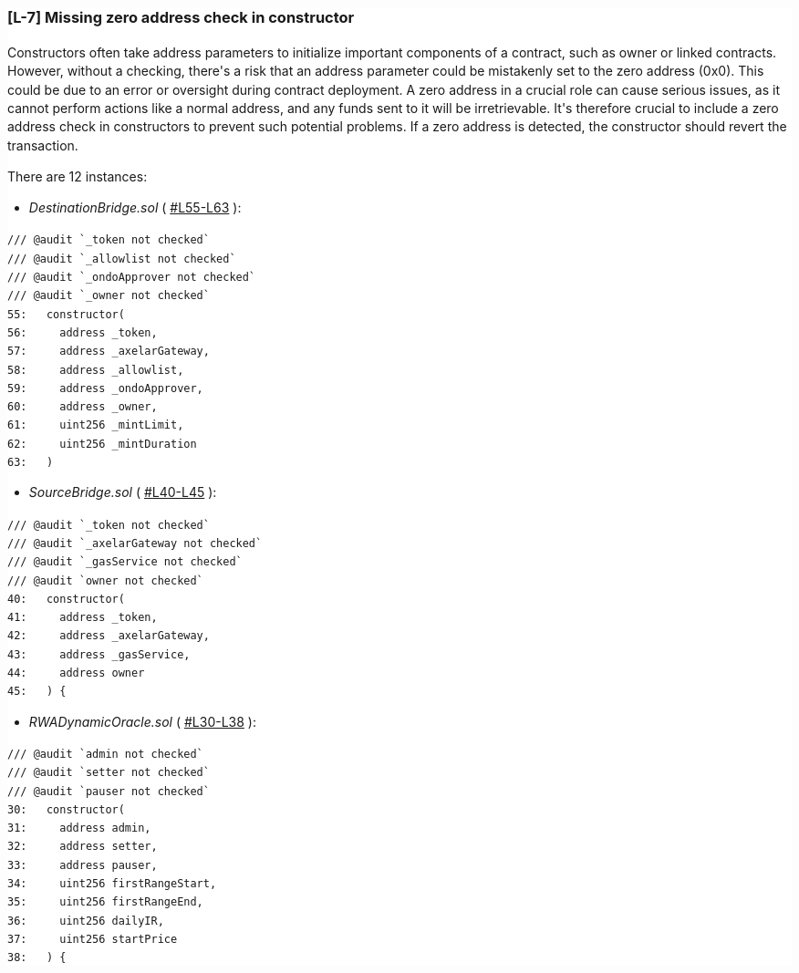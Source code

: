 ### <a name="L-7"></a>[L-7] Missing zero address check in constructor

Constructors often take address parameters to initialize important components of a contract, such as owner or linked contracts. However, without a checking, there's a risk that an address parameter could be mistakenly set to the zero address (0x0). This could be due to an error or oversight during contract deployment. A zero address in a crucial role can cause serious issues, as it cannot perform actions like a normal address, and any funds sent to it will be irretrievable. It's therefore crucial to include a zero address check in constructors to prevent such potential problems. If a zero address is detected, the constructor should revert the transaction.

There are 12 instances:

- *DestinationBridge.sol* ( [#L55-L63](https://github.com/code-423n4/2023-09-ondo/tree/623dd3c0ff3c4d8ce4ed563b96da50d08cd803c5/contracts/bridge/DestinationBridge.sol#L55-L63) ):

```solidity
/// @audit `_token not checked`
/// @audit `_allowlist not checked`
/// @audit `_ondoApprover not checked`
/// @audit `_owner not checked`
55:   constructor(
56:     address _token,
57:     address _axelarGateway,
58:     address _allowlist,
59:     address _ondoApprover,
60:     address _owner,
61:     uint256 _mintLimit,
62:     uint256 _mintDuration
63:   )
```

- *SourceBridge.sol* ( [#L40-L45](https://github.com/code-423n4/2023-09-ondo/tree/623dd3c0ff3c4d8ce4ed563b96da50d08cd803c5/contracts/bridge/SourceBridge.sol#L40-L45) ):

```solidity
/// @audit `_token not checked`
/// @audit `_axelarGateway not checked`
/// @audit `_gasService not checked`
/// @audit `owner not checked`
40:   constructor(
41:     address _token,
42:     address _axelarGateway,
43:     address _gasService,
44:     address owner
45:   ) {
```

- *RWADynamicOracle.sol* ( [#L30-L38](https://github.com/code-423n4/2023-09-ondo/tree/623dd3c0ff3c4d8ce4ed563b96da50d08cd803c5/contracts/rwaOracles/RWADynamicOracle.sol#L30-L38) ):

```solidity
/// @audit `admin not checked`
/// @audit `setter not checked`
/// @audit `pauser not checked`
30:   constructor(
31:     address admin,
32:     address setter,
33:     address pauser,
34:     uint256 firstRangeStart,
35:     uint256 firstRangeEnd,
36:     uint256 dailyIR,
37:     uint256 startPrice
38:   ) {
```
